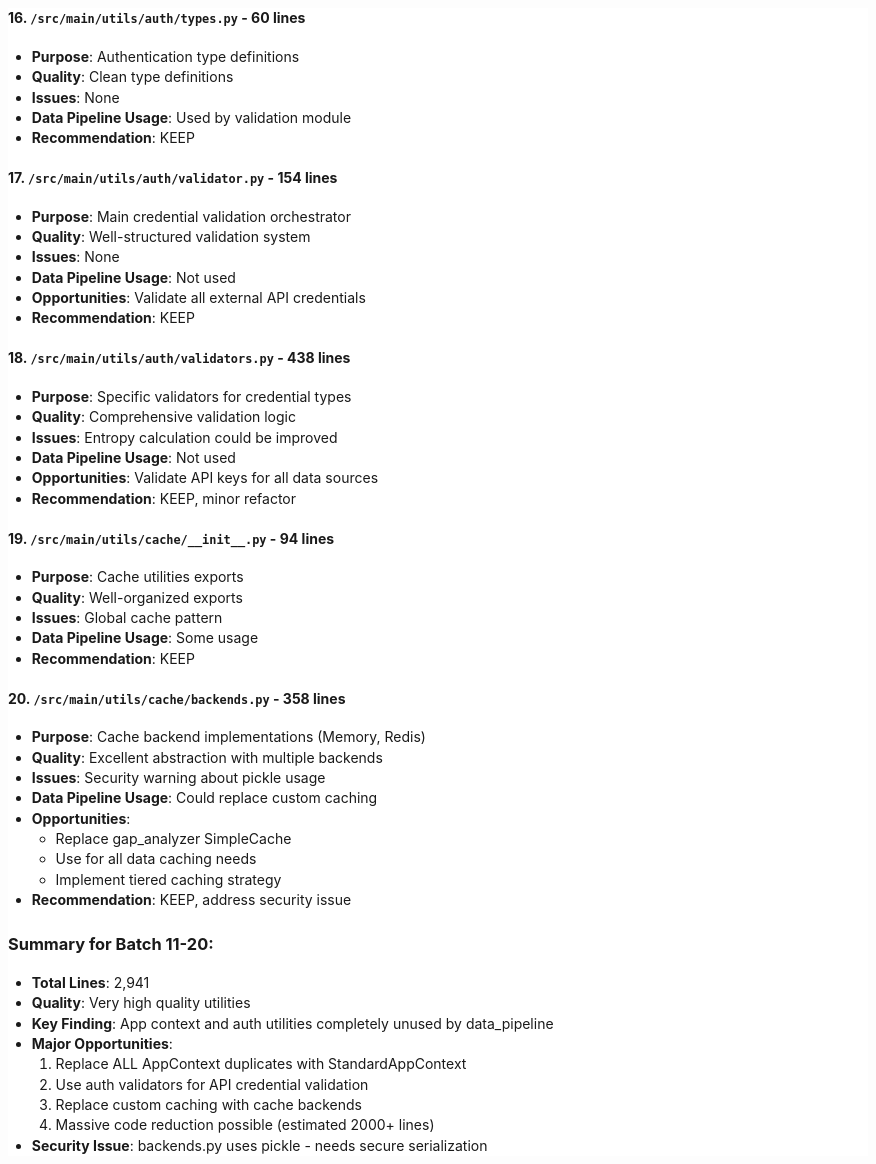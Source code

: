 #### 16. `/src/main/utils/auth/types.py` - 60 lines
- **Purpose**: Authentication type definitions
- **Quality**: Clean type definitions
- **Issues**: None
- **Data Pipeline Usage**: Used by validation module
- **Recommendation**: KEEP

#### 17. `/src/main/utils/auth/validator.py` - 154 lines
- **Purpose**: Main credential validation orchestrator
- **Quality**: Well-structured validation system
- **Issues**: None
- **Data Pipeline Usage**: Not used
- **Opportunities**: Validate all external API credentials
- **Recommendation**: KEEP

#### 18. `/src/main/utils/auth/validators.py` - 438 lines
- **Purpose**: Specific validators for credential types
- **Quality**: Comprehensive validation logic
- **Issues**: Entropy calculation could be improved
- **Data Pipeline Usage**: Not used
- **Opportunities**: Validate API keys for all data sources
- **Recommendation**: KEEP, minor refactor

#### 19. `/src/main/utils/cache/__init__.py` - 94 lines
- **Purpose**: Cache utilities exports
- **Quality**: Well-organized exports
- **Issues**: Global cache pattern
- **Data Pipeline Usage**: Some usage
- **Recommendation**: KEEP

#### 20. `/src/main/utils/cache/backends.py` - 358 lines
- **Purpose**: Cache backend implementations (Memory, Redis)
- **Quality**: Excellent abstraction with multiple backends
- **Issues**: Security warning about pickle usage
- **Data Pipeline Usage**: Could replace custom caching
- **Opportunities**:
  - Replace gap_analyzer SimpleCache
  - Use for all data caching needs
  - Implement tiered caching strategy
- **Recommendation**: KEEP, address security issue

### Summary for Batch 11-20:
- **Total Lines**: 2,941
- **Quality**: Very high quality utilities
- **Key Finding**: App context and auth utilities completely unused by data_pipeline
- **Major Opportunities**:
  1. Replace ALL AppContext duplicates with StandardAppContext
  2. Use auth validators for API credential validation
  3. Replace custom caching with cache backends
  4. Massive code reduction possible (estimated 2000+ lines)
- **Security Issue**: backends.py uses pickle - needs secure serialization
